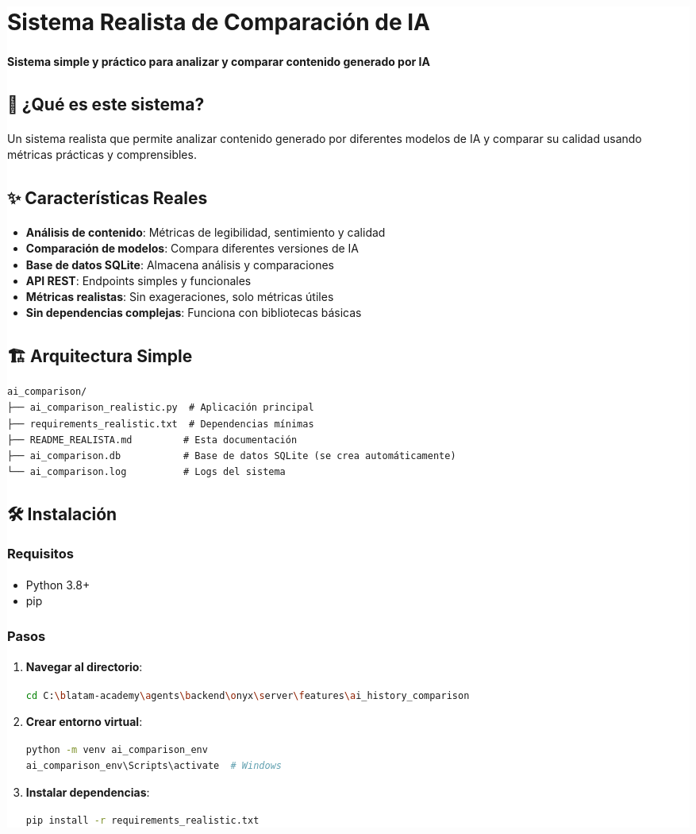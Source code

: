 # Sistema Realista de Comparación de IA

**Sistema simple y práctico para analizar y comparar contenido generado por IA**

## 🎯 ¿Qué es este sistema?

Un sistema realista que permite analizar contenido generado por diferentes modelos de IA y comparar su calidad usando métricas prácticas y comprensibles.

## ✨ Características Reales

- **Análisis de contenido**: Métricas de legibilidad, sentimiento y calidad
- **Comparación de modelos**: Compara diferentes versiones de IA
- **Base de datos SQLite**: Almacena análisis y comparaciones
- **API REST**: Endpoints simples y funcionales
- **Métricas realistas**: Sin exageraciones, solo métricas útiles
- **Sin dependencias complejas**: Funciona con bibliotecas básicas

## 🏗️ Arquitectura Simple

```
ai_comparison/
├── ai_comparison_realistic.py  # Aplicación principal
├── requirements_realistic.txt  # Dependencias mínimas
├── README_REALISTA.md         # Esta documentación
├── ai_comparison.db           # Base de datos SQLite (se crea automáticamente)
└── ai_comparison.log          # Logs del sistema
```

## 🛠️ Instalación

### Requisitos
- Python 3.8+
- pip

### Pasos

1. **Navegar al directorio**:
   ```bash
   cd C:\blatam-academy\agents\backend\onyx\server\features\ai_history_comparison
   ```

2. **Crear entorno virtual**:
   ```bash
   python -m venv ai_comparison_env
   ai_comparison_env\Scripts\activate  # Windows
   ```

3. **Instalar dependencias**:
   ```bash
   pip install -r requirements_realistic.txt
   ```
